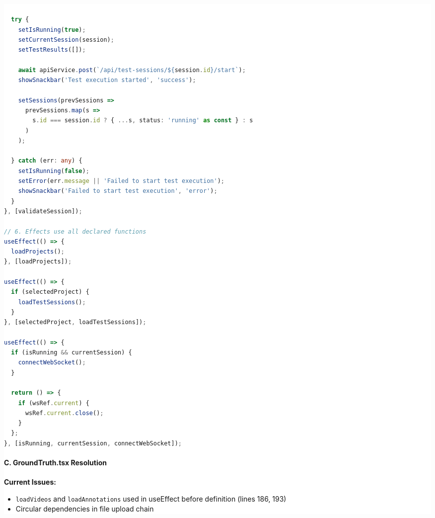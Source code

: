 ```typescript
  
  try {
    setIsRunning(true);
    setCurrentSession(session);
    setTestResults([]);
    
    await apiService.post(`/api/test-sessions/${session.id}/start`);
    showSnackbar('Test execution started', 'success');
    
    setSessions(prevSessions => 
      prevSessions.map(s => 
        s.id === session.id ? { ...s, status: 'running' as const } : s
      )
    );
    
  } catch (err: any) {
    setIsRunning(false);
    setError(err.message || 'Failed to start test execution');
    showSnackbar('Failed to start test execution', 'error');
  }
}, [validateSession]);

// 6. Effects use all declared functions
useEffect(() => {
  loadProjects();
}, [loadProjects]);

useEffect(() => {
  if (selectedProject) {
    loadTestSessions();
  }
}, [selectedProject, loadTestSessions]);

useEffect(() => {
  if (isRunning && currentSession) {
    connectWebSocket();
  }
  
  return () => {
    if (wsRef.current) {
      wsRef.current.close();
    }
  };
}, [isRunning, currentSession, connectWebSocket]);
```

#### C. GroundTruth.tsx Resolution

**Current Issues:**
- `loadVideos` and `loadAnnotations` used in useEffect before definition (lines 186, 193)
- Circular dependencies in file upload chain
